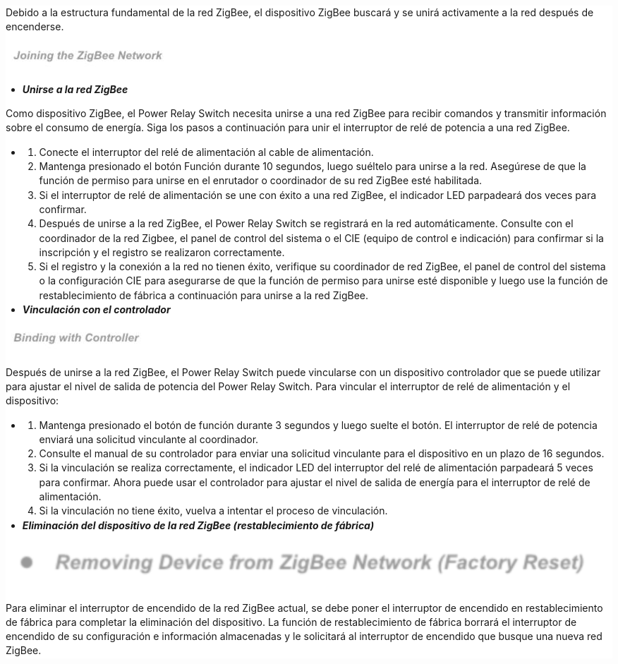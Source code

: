 Debido a la estructura fundamental de la red ZigBee, el dispositivo ZigBee buscará y se unirá activamente a la red después de encenderse.

![](<.gitbook/assets/2 (53).jpeg>)

-   _**Unirse a la red ZigBee**_

Como dispositivo ZigBee, el Power Relay Switch necesita unirse a una red ZigBee para recibir comandos y transmitir información sobre el consumo de energía. Siga los pasos a continuación para unir el interruptor de relé de potencia a una red ZigBee.

-   1.  Conecte el interruptor del relé de alimentación al cable de alimentación.
    2.  Mantenga presionado el botón Función durante 10 segundos, luego suéltelo para unirse a la red. Asegúrese de que la función de permiso para unirse en el enrutador o coordinador de su red ZigBee esté habilitada.
    3.  Si el interruptor de relé de alimentación se une con éxito a una red ZigBee, el indicador LED parpadeará dos veces para confirmar.
    4.  Después de unirse a la red ZigBee, el Power Relay Switch se registrará en la red automáticamente. Consulte con el coordinador de la red Zigbee, el panel de control del sistema o el CIE (equipo de control e indicación) para confirmar si la inscripción y el registro se realizaron correctamente.
    5.  Si el registro y la conexión a la red no tienen éxito, verifique su coordinador de red ZigBee, el panel de control del sistema o la configuración CIE para asegurarse de que la función de permiso para unirse esté disponible y luego use la función de restablecimiento de fábrica a continuación para unirse a la red ZigBee.
-   _**Vinculación con el controlador**_

![](<.gitbook/assets/3 (47).jpeg>)

Después de unirse a la red ZigBee, el Power Relay Switch puede vincularse con un dispositivo controlador que se puede utilizar para ajustar el nivel de salida de potencia del Power Relay Switch. Para vincular el interruptor de relé de alimentación y el dispositivo:

-   1.  Mantenga presionado el botón de función durante 3 segundos y luego suelte el botón. El interruptor de relé de potencia enviará una solicitud vinculante al coordinador.
    2.  Consulte el manual de su controlador para enviar una solicitud vinculante para el dispositivo en un plazo de 16 segundos.
    3.  Si la vinculación se realiza correctamente, el indicador LED del interruptor del relé de alimentación parpadeará 5 veces para confirmar. Ahora puede usar el controlador para ajustar el nivel de salida de energía para el interruptor de relé de alimentación.
    4.  Si la vinculación no tiene éxito, vuelva a intentar el proceso de vinculación.
-   _**Eliminación del dispositivo de la red ZigBee (restablecimiento de fábrica)**_

![](<.gitbook/assets/4 (60).png>)

Para eliminar el interruptor de encendido de la red ZigBee actual, se debe poner el interruptor de encendido en restablecimiento de fábrica para completar la eliminación del dispositivo. La función de restablecimiento de fábrica borrará el interruptor de encendido de su configuración e información almacenadas y le solicitará al interruptor de encendido que busque una nueva red ZigBee.
